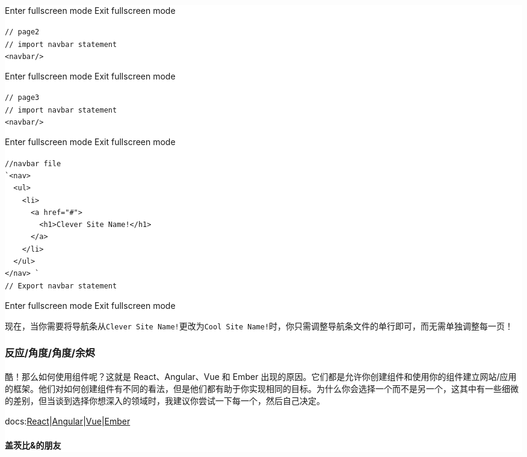 Enter fullscreen mode Exit fullscreen mode

```
// page2
// import navbar statement
<navbar/> 
```

Enter fullscreen mode Exit fullscreen mode

```
// page3
// import navbar statement
<navbar/> 
```

Enter fullscreen mode Exit fullscreen mode

```
//navbar file
`<nav>
  <ul>
    <li>
      <a href="#">
        <h1>Clever Site Name!</h1>
      </a>
    </li>
  </ul>
</nav> `
// Export navbar statement 
```

Enter fullscreen mode Exit fullscreen mode

现在，当你需要将导航条从`Clever Site Name!`更改为`Cool Site Name!`时，你只需调整导航条文件的单行即可，而无需单独调整每一页！

### 反应/角度/角度/余烬

酷！那么如何使用组件呢？这就是 React、Angular、Vue 和 Ember 出现的原因。它们都是允许你创建组件和使用你的组件建立网站/应用的框架。他们对如何创建组件有不同的看法，但是他们都有助于你实现相同的目标。为什么你会选择一个而不是另一个，这其中有一些细微的差别，但当谈到选择你想深入的领域时，我建议你尝试一下每一个，然后自己决定。

docs:[React](https://reactjs.org/)|[Angular](https://angular.io/)|[Vue](https://vuejs.org/)|[Ember](https://emberjs.com/)

#### 盖茨比&的朋友
